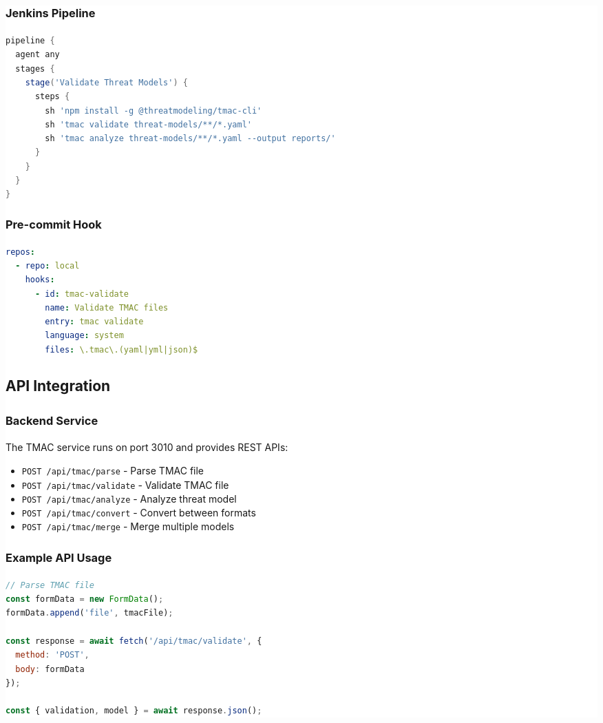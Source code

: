 ### Jenkins Pipeline
```groovy
pipeline {
  agent any
  stages {
    stage('Validate Threat Models') {
      steps {
        sh 'npm install -g @threatmodeling/tmac-cli'
        sh 'tmac validate threat-models/**/*.yaml'
        sh 'tmac analyze threat-models/**/*.yaml --output reports/'
      }
    }
  }
}
```

### Pre-commit Hook
```yaml
repos:
  - repo: local
    hooks:
      - id: tmac-validate
        name: Validate TMAC files
        entry: tmac validate
        language: system
        files: \.tmac\.(yaml|yml|json)$
```

## API Integration

### Backend Service
The TMAC service runs on port 3010 and provides REST APIs:

- `POST /api/tmac/parse` - Parse TMAC file
- `POST /api/tmac/validate` - Validate TMAC file
- `POST /api/tmac/analyze` - Analyze threat model
- `POST /api/tmac/convert` - Convert between formats
- `POST /api/tmac/merge` - Merge multiple models

### Example API Usage
```javascript
// Parse TMAC file
const formData = new FormData();
formData.append('file', tmacFile);

const response = await fetch('/api/tmac/validate', {
  method: 'POST',
  body: formData
});

const { validation, model } = await response.json();
```
